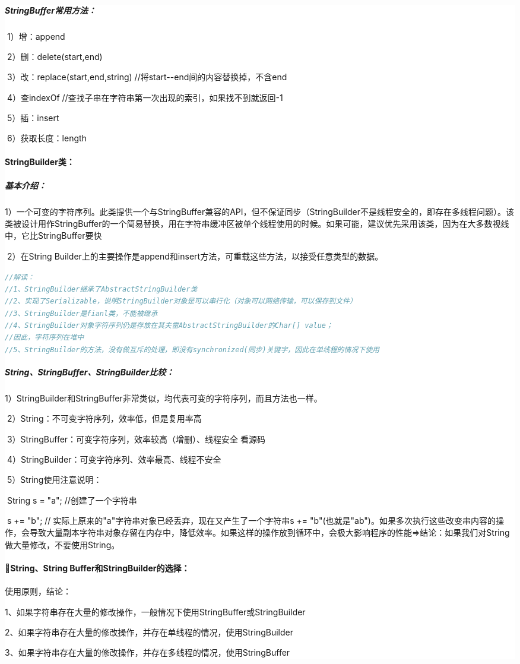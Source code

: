 ##### StringBuffer常用方法：

​	1）增：append

​	2）删：delete(start,end)

​	3）改：replace(start,end,string)	//将start--end间的内容替换掉，不含end

​	4）查indexOf	//查找子串在字符串第一次出现的索引，如果找不到就返回-1

​	5）插：insert

​	6）获取长度：length



#### StringBuilder类：

##### 基本介绍：

​	1）一个可变的字符序列。此类提供一个与StringBuffer兼容的API，但不保证同步（StringBuilder不是线程安全的，即存在多线程问题）。该类被设计用作StringBuffer的一个简易替换，用在字符串缓冲区被单个线程使用的时候。如果可能，建议优先采用该类，因为在大多数视线中，它比StringBuffer要快

​	2）在String Builder上的主要操作是append和insert方法，可重载这些方法，以接受任意类型的数据。

```java
//解读：
//1、StringBuilder继承了AbstractStringBuilder类
//2、实现了Serializable，说明StringBuilder对象是可以串行化（对象可以网络传输，可以保存到文件）
//3、StringBuilder是fianl类，不能被继承
//4、StringBuilder对象字符序列仍是存放在其夫雷AbstractStringBuilder的Char[] value；
//因此，字符序列在堆中
//5、StringBuilder的方法，没有做互斥的处理，即没有synchronized(同步)关键字，因此在单线程的情况下使用
```

##### String、StringBuffer、StringBuilder比较：

​	1）StringBuilder和StringBuffer非常类似，均代表可变的字符序列，而且方法也一样。

​	2）String：不可变字符序列，效率低，但是复用率高

​	3）StringBuffer：可变字符序列，效率较高（增删）、线程安全    看源码

​	4）StringBuilder：可变字符序列、效率最高、线程不安全

​	5）String使用注意说明：

​		String  s = "a";  //创建了一个字符串

​		s += "b";   // 实际上原来的"a"字符串对象已经丢弃，现在又产生了一个字符串s += "b"(也就是"ab")。如果多次执行这些改变串内容的操作，会导致大量副本字符串对象存留在内存中，降低效率。如果这样的操作放到循环中，会极大影响程序的性能=>结论：如果我们对String做大量修改，不要使用String。

#### 🔺**String、String Buffer和StringBuilder的选择：**

使用原则，结论：

​	1、如果字符串存在大量的修改操作，一般情况下使用StringBuffer或StringBuilder

​	2、如果字符串存在大量的修改操作，并存在单线程的情况，使用StringBuilder

​	3、如果字符串存在大量的修改操作，并存在多线程的情况，使用StringBuffer
